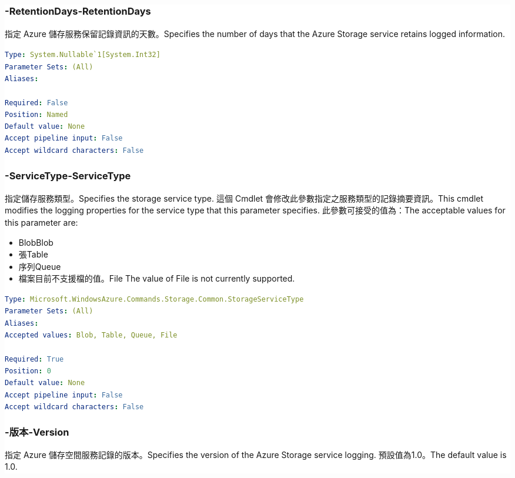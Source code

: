 ### <span data-ttu-id="fa7fb-130">-RetentionDays</span><span class="sxs-lookup"><span data-stu-id="fa7fb-130">-RetentionDays</span></span>
<span data-ttu-id="fa7fb-131">指定 Azure 儲存服務保留記錄資訊的天數。</span><span class="sxs-lookup"><span data-stu-id="fa7fb-131">Specifies the number of days that the Azure Storage service retains logged information.</span></span>

```yaml
Type: System.Nullable`1[System.Int32]
Parameter Sets: (All)
Aliases:

Required: False
Position: Named
Default value: None
Accept pipeline input: False
Accept wildcard characters: False
```

### <span data-ttu-id="fa7fb-132">-ServiceType</span><span class="sxs-lookup"><span data-stu-id="fa7fb-132">-ServiceType</span></span>
<span data-ttu-id="fa7fb-133">指定儲存服務類型。</span><span class="sxs-lookup"><span data-stu-id="fa7fb-133">Specifies the storage service type.</span></span>
<span data-ttu-id="fa7fb-134">這個 Cmdlet 會修改此參數指定之服務類型的記錄摘要資訊。</span><span class="sxs-lookup"><span data-stu-id="fa7fb-134">This cmdlet modifies the logging properties for the service type that this parameter specifies.</span></span>
<span data-ttu-id="fa7fb-135">此參數可接受的值為：</span><span class="sxs-lookup"><span data-stu-id="fa7fb-135">The acceptable values for this parameter are:</span></span>
- <span data-ttu-id="fa7fb-136">Blob</span><span class="sxs-lookup"><span data-stu-id="fa7fb-136">Blob</span></span> 
- <span data-ttu-id="fa7fb-137">張</span><span class="sxs-lookup"><span data-stu-id="fa7fb-137">Table</span></span>
- <span data-ttu-id="fa7fb-138">序列</span><span class="sxs-lookup"><span data-stu-id="fa7fb-138">Queue</span></span>
- <span data-ttu-id="fa7fb-139">檔案目前不支援檔的值。</span><span class="sxs-lookup"><span data-stu-id="fa7fb-139">File The value of File is not currently supported.</span></span>

```yaml
Type: Microsoft.WindowsAzure.Commands.Storage.Common.StorageServiceType
Parameter Sets: (All)
Aliases:
Accepted values: Blob, Table, Queue, File

Required: True
Position: 0
Default value: None
Accept pipeline input: False
Accept wildcard characters: False
```

### <span data-ttu-id="fa7fb-140">-版本</span><span class="sxs-lookup"><span data-stu-id="fa7fb-140">-Version</span></span>
<span data-ttu-id="fa7fb-141">指定 Azure 儲存空間服務記錄的版本。</span><span class="sxs-lookup"><span data-stu-id="fa7fb-141">Specifies the version of the Azure Storage service logging.</span></span>
<span data-ttu-id="fa7fb-142">預設值為1.0。</span><span class="sxs-lookup"><span data-stu-id="fa7fb-142">The default value is 1.0.</span></span>
